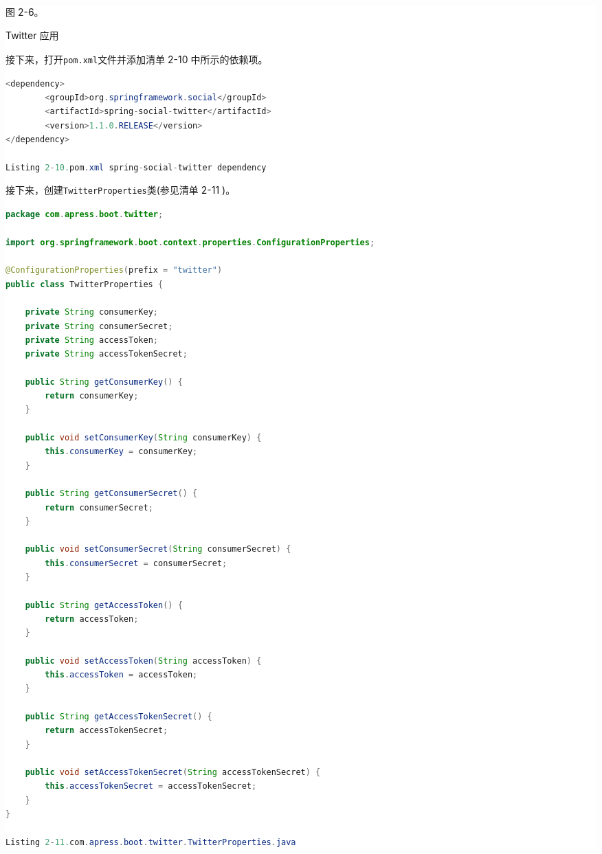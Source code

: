 图 2-6。

Twitter 应用

接下来，打开`pom.xml`文件并添加清单 2-10 中所示的依赖项。

```java
<dependency>
        <groupId>org.springframework.social</groupId>
        <artifactId>spring-social-twitter</artifactId>
        <version>1.1.0.RELEASE</version>
</dependency>

Listing 2-10.pom.xml spring-social-twitter dependency

```

接下来，创建`TwitterProperties`类(参见清单 2-11 )。

```java
package com.apress.boot.twitter;

import org.springframework.boot.context.properties.ConfigurationProperties;

@ConfigurationProperties(prefix = "twitter")
public class TwitterProperties {

    private String consumerKey;
    private String consumerSecret;
    private String accessToken;
    private String accessTokenSecret;

    public String getConsumerKey() {
        return consumerKey;
    }

    public void setConsumerKey(String consumerKey) {
        this.consumerKey = consumerKey;
    }

    public String getConsumerSecret() {
        return consumerSecret;
    }

    public void setConsumerSecret(String consumerSecret) {
        this.consumerSecret = consumerSecret;
    }

    public String getAccessToken() {
        return accessToken;
    }

    public void setAccessToken(String accessToken) {
        this.accessToken = accessToken;
    }

    public String getAccessTokenSecret() {
        return accessTokenSecret;
    }

    public void setAccessTokenSecret(String accessTokenSecret) {
        this.accessTokenSecret = accessTokenSecret;
    }
}

Listing 2-11.com.apress.boot.twitter.TwitterProperties.java
```